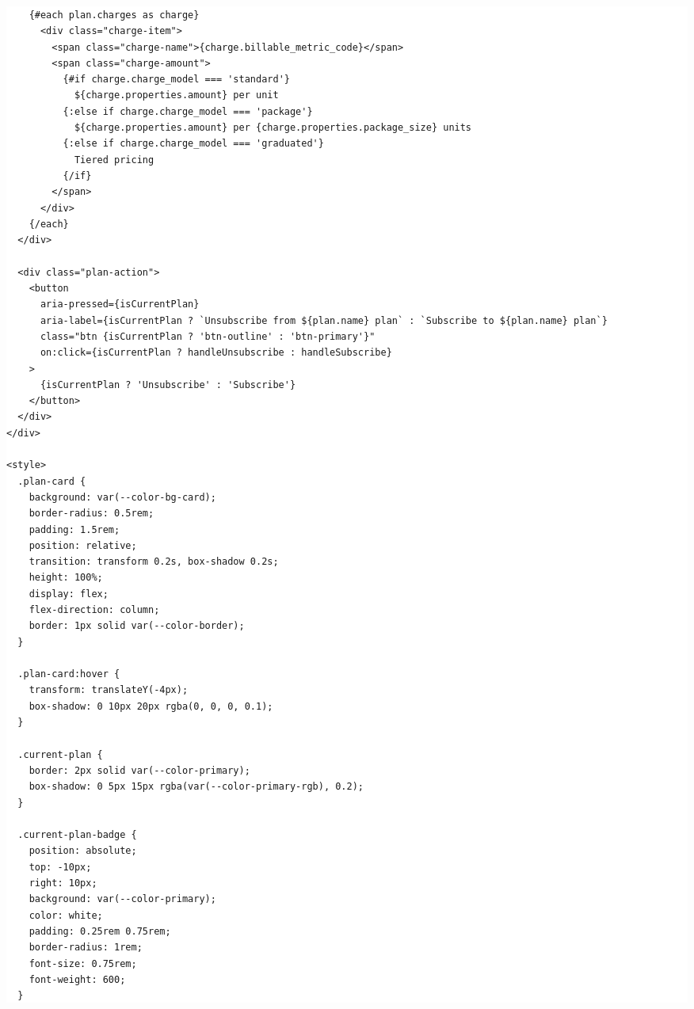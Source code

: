 ```svelte
    {#each plan.charges as charge}
      <div class="charge-item">
        <span class="charge-name">{charge.billable_metric_code}</span>
        <span class="charge-amount">
          {#if charge.charge_model === 'standard'}
            ${charge.properties.amount} per unit
          {:else if charge.charge_model === 'package'}
            ${charge.properties.amount} per {charge.properties.package_size} units
          {:else if charge.charge_model === 'graduated'}
            Tiered pricing
          {/if}
        </span>
      </div>
    {/each}
  </div>

  <div class="plan-action">
    <button
      aria-pressed={isCurrentPlan}
      aria-label={isCurrentPlan ? `Unsubscribe from ${plan.name} plan` : `Subscribe to ${plan.name} plan`}
      class="btn {isCurrentPlan ? 'btn-outline' : 'btn-primary'}"
      on:click={isCurrentPlan ? handleUnsubscribe : handleSubscribe}
    >
      {isCurrentPlan ? 'Unsubscribe' : 'Subscribe'}
    </button>
  </div>
</div>

<style>
  .plan-card {
    background: var(--color-bg-card);
    border-radius: 0.5rem;
    padding: 1.5rem;
    position: relative;
    transition: transform 0.2s, box-shadow 0.2s;
    height: 100%;
    display: flex;
    flex-direction: column;
    border: 1px solid var(--color-border);
  }

  .plan-card:hover {
    transform: translateY(-4px);
    box-shadow: 0 10px 20px rgba(0, 0, 0, 0.1);
  }

  .current-plan {
    border: 2px solid var(--color-primary);
    box-shadow: 0 5px 15px rgba(var(--color-primary-rgb), 0.2);
  }

  .current-plan-badge {
    position: absolute;
    top: -10px;
    right: 10px;
    background: var(--color-primary);
    color: white;
    padding: 0.25rem 0.75rem;
    border-radius: 1rem;
    font-size: 0.75rem;
    font-weight: 600;
  }
```